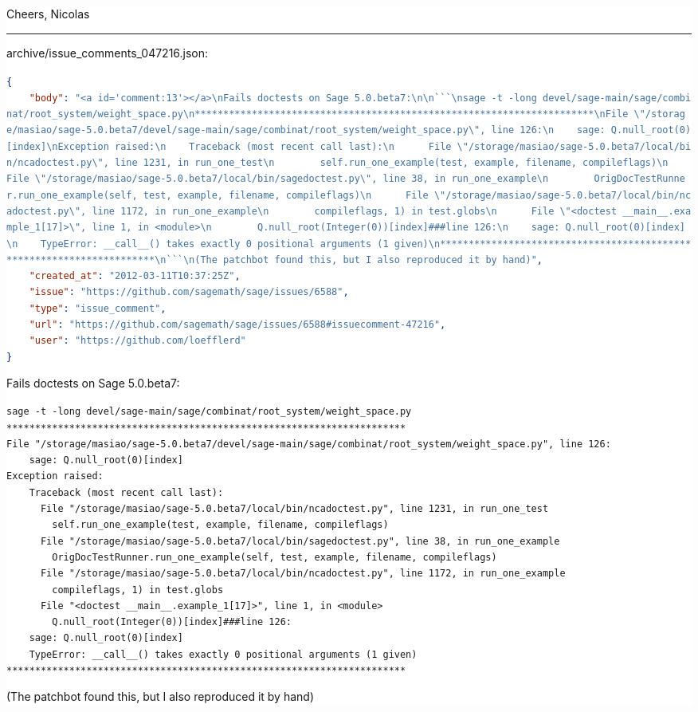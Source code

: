 ```
```

Cheers,
                        Nicolas



---

archive/issue_comments_047216.json:
```json
{
    "body": "<a id='comment:13'></a>\nFails doctests on Sage 5.0.beta7:\n\n```\nsage -t -long devel/sage-main/sage/combinat/root_system/weight_space.py\n**********************************************************************\nFile \"/storage/masiao/sage-5.0.beta7/devel/sage-main/sage/combinat/root_system/weight_space.py\", line 126:\n    sage: Q.null_root(0)[index]\nException raised:\n    Traceback (most recent call last):\n      File \"/storage/masiao/sage-5.0.beta7/local/bin/ncadoctest.py\", line 1231, in run_one_test\n        self.run_one_example(test, example, filename, compileflags)\n      File \"/storage/masiao/sage-5.0.beta7/local/bin/sagedoctest.py\", line 38, in run_one_example\n        OrigDocTestRunner.run_one_example(self, test, example, filename, compileflags)\n      File \"/storage/masiao/sage-5.0.beta7/local/bin/ncadoctest.py\", line 1172, in run_one_example\n        compileflags, 1) in test.globs\n      File \"<doctest __main__.example_1[17]>\", line 1, in <module>\n        Q.null_root(Integer(0))[index]###line 126:\n    sage: Q.null_root(0)[index]\n    TypeError: __call__() takes exactly 0 positional arguments (1 given)\n**********************************************************************\n```\n(The patchbot found this, but I also reproduced it by hand)",
    "created_at": "2012-03-11T10:37:25Z",
    "issue": "https://github.com/sagemath/sage/issues/6588",
    "type": "issue_comment",
    "url": "https://github.com/sagemath/sage/issues/6588#issuecomment-47216",
    "user": "https://github.com/loefflerd"
}
```

<a id='comment:13'></a>
Fails doctests on Sage 5.0.beta7:

```
sage -t -long devel/sage-main/sage/combinat/root_system/weight_space.py
**********************************************************************
File "/storage/masiao/sage-5.0.beta7/devel/sage-main/sage/combinat/root_system/weight_space.py", line 126:
    sage: Q.null_root(0)[index]
Exception raised:
    Traceback (most recent call last):
      File "/storage/masiao/sage-5.0.beta7/local/bin/ncadoctest.py", line 1231, in run_one_test
        self.run_one_example(test, example, filename, compileflags)
      File "/storage/masiao/sage-5.0.beta7/local/bin/sagedoctest.py", line 38, in run_one_example
        OrigDocTestRunner.run_one_example(self, test, example, filename, compileflags)
      File "/storage/masiao/sage-5.0.beta7/local/bin/ncadoctest.py", line 1172, in run_one_example
        compileflags, 1) in test.globs
      File "<doctest __main__.example_1[17]>", line 1, in <module>
        Q.null_root(Integer(0))[index]###line 126:
    sage: Q.null_root(0)[index]
    TypeError: __call__() takes exactly 0 positional arguments (1 given)
**********************************************************************
```
(The patchbot found this, but I also reproduced it by hand)
